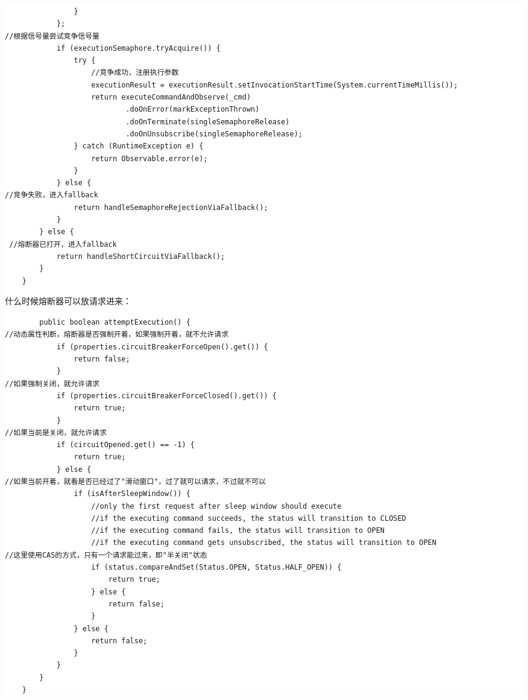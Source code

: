                     }
                };
    //根据信号量尝试竞争信号量
                if (executionSemaphore.tryAcquire()) {
                    try {
                        //竞争成功，注册执行参数
                        executionResult = executionResult.setInvocationStartTime(System.currentTimeMillis());
                        return executeCommandAndObserve(_cmd)
                                .doOnError(markExceptionThrown)
                                .doOnTerminate(singleSemaphoreRelease)
                                .doOnUnsubscribe(singleSemaphoreRelease);
                    } catch (RuntimeException e) {
                        return Observable.error(e);
                    }
                } else {
    //竞争失败，进入fallback
                    return handleSemaphoreRejectionViaFallback();
                }
            } else {
     //熔断器已打开，进入fallback
                return handleShortCircuitViaFallback();
            }
        }

什么时候熔断器可以放请求进来：


            public boolean attemptExecution() {
    //动态属性判断，熔断器是否强制开着，如果强制开着，就不允许请求
                if (properties.circuitBreakerForceOpen().get()) {
                    return false;
                }
    //如果强制关闭，就允许请求
                if (properties.circuitBreakerForceClosed().get()) {
                    return true;
                }
    //如果当前是关闭，就允许请求
                if (circuitOpened.get() == -1) {
                    return true;
                } else {
    //如果当前开着，就看是否已经过了"滑动窗口"，过了就可以请求，不过就不可以
                    if (isAfterSleepWindow()) {
                        //only the first request after sleep window should execute
                        //if the executing command succeeds, the status will transition to CLOSED
                        //if the executing command fails, the status will transition to OPEN
                        //if the executing command gets unsubscribed, the status will transition to OPEN
    //这里使用CAS的方式，只有一个请求能过来，即"半关闭"状态
                        if (status.compareAndSet(Status.OPEN, Status.HALF_OPEN)) {
                            return true;
                        } else {
                            return false;
                        }
                    } else {
                        return false;
                    }
                }
            }
        }
